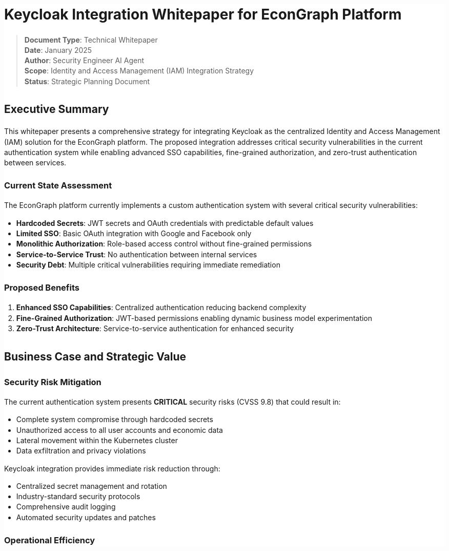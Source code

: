 # Keycloak Integration Whitepaper for EconGraph Platform

> **Document Type**: Technical Whitepaper  
> **Date**: January 2025  
> **Author**: Security Engineer AI Agent  
> **Scope**: Identity and Access Management (IAM) Integration Strategy  
> **Status**: Strategic Planning Document

## Executive Summary

This whitepaper presents a comprehensive strategy for integrating Keycloak as the centralized Identity and Access Management (IAM) solution for the EconGraph platform. The proposed integration addresses critical security vulnerabilities in the current authentication system while enabling advanced SSO capabilities, fine-grained authorization, and zero-trust authentication between services.

### Current State Assessment

The EconGraph platform currently implements a custom authentication system with several critical security vulnerabilities:

- **Hardcoded Secrets**: JWT secrets and OAuth credentials with predictable default values
- **Limited SSO**: Basic OAuth integration with Google and Facebook only
- **Monolithic Authorization**: Role-based access control without fine-grained permissions
- **Service-to-Service Trust**: No authentication between internal services
- **Security Debt**: Multiple critical vulnerabilities requiring immediate remediation

### Proposed Benefits

1. **Enhanced SSO Capabilities**: Centralized authentication reducing backend complexity
2. **Fine-Grained Authorization**: JWT-based permissions enabling dynamic business model experimentation
3. **Zero-Trust Architecture**: Service-to-service authentication for enhanced security

## Business Case and Strategic Value

### Security Risk Mitigation

The current authentication system presents **CRITICAL** security risks (CVSS 9.8) that could result in:
- Complete system compromise through hardcoded secrets
- Unauthorized access to all user accounts and economic data
- Lateral movement within the Kubernetes cluster
- Data exfiltration and privacy violations

Keycloak integration provides immediate risk reduction through:
- Centralized secret management and rotation
- Industry-standard security protocols
- Comprehensive audit logging
- Automated security updates and patches

### Operational Efficiency
